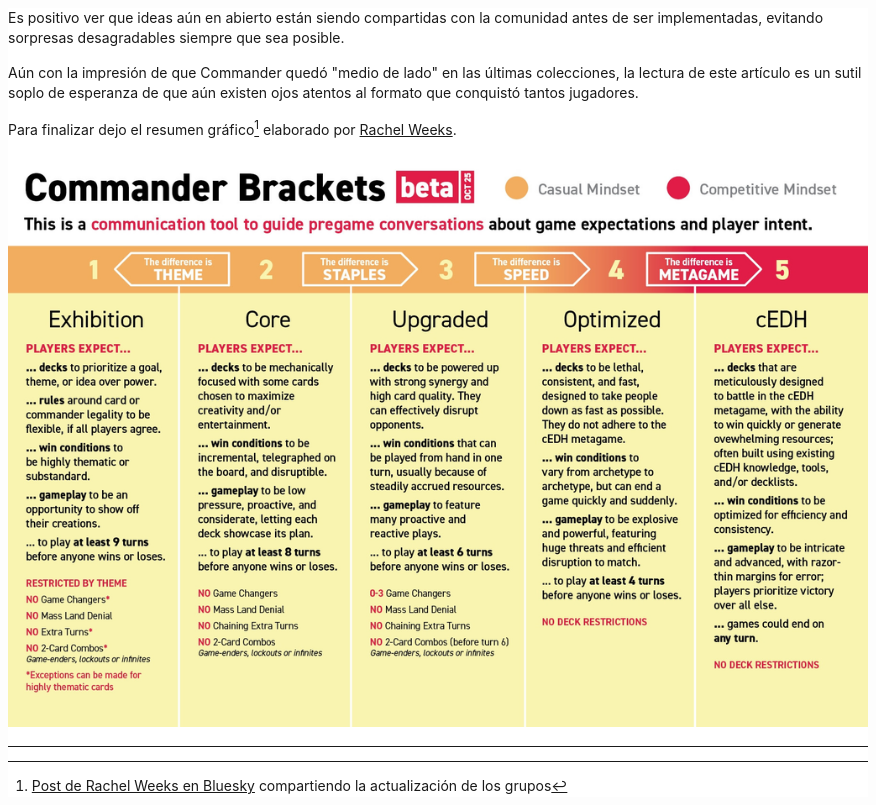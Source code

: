 Es positivo ver que ideas aún en abierto están siendo compartidas con la comunidad antes de ser implementadas, evitando sorpresas desagradables siempre que sea posible.

Aún con la impresión de que Commander quedó "medio de lado" en las últimas colecciones, la lectura de este artículo es un sutil soplo de esperanza de que aún existen ojos atentos al formato que conquistó tantos jugadores.


Para finalizar dejo el resumen gráfico[^3] elaborado por [Rachel Weeks](https://bsky.app/profile/wachelreeks.com).

[^3]: [Post de Rachel Weeks en Bluesky](https://bsky.app/profile/wachelreeks.com/post/3m3ptspaivs27) compartiendo la actualización de los grupos

![Commander grupos Overview](../../../assets/cmd-brackets-251021.jpg)

---


[^1]: [Página oficial](https://magic.wizards.com/es/formats/commander#gamechangers) del formato Commander.
[^2]: ["Do You Pay The One?" Wall Scroll](https://store.commandzone.com/products/do-you-pay-the-one-wall-scroll) Command Zone Store
